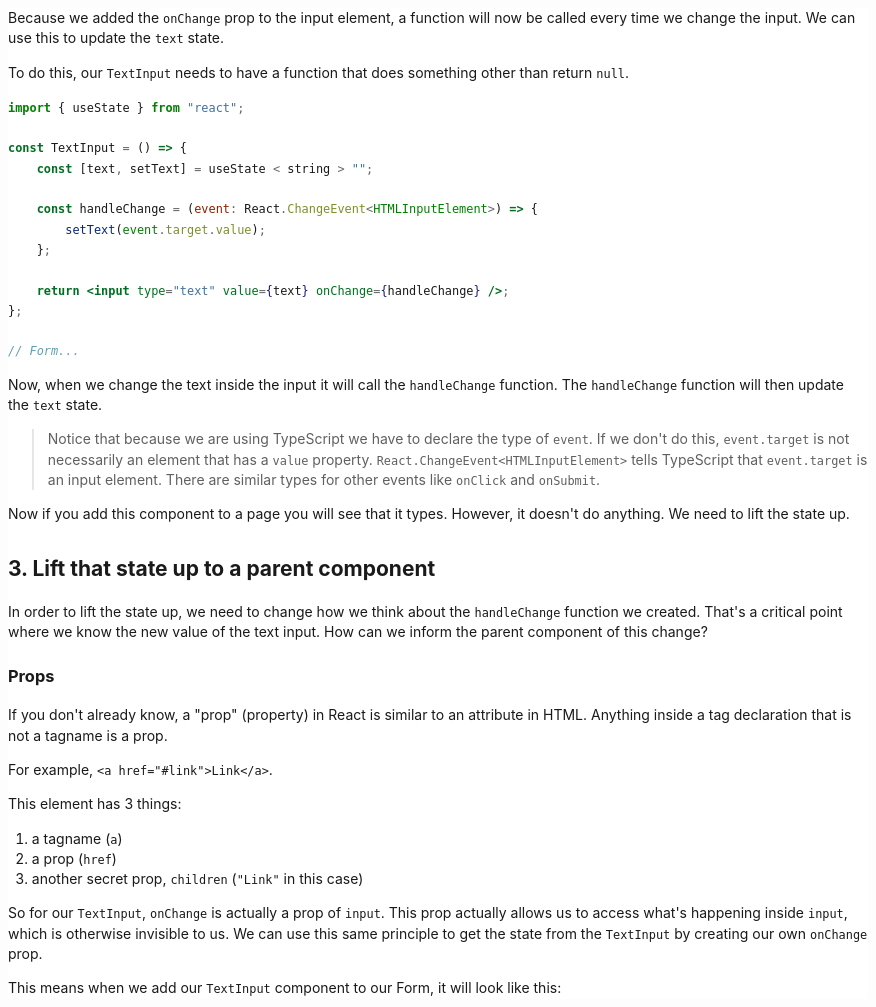 Because we added the `onChange` prop to the input element, a function will now be called every time we change the input. We can use this to update the `text` state.

To do this, our `TextInput` needs to have a function that does something other than return `null`.

```jsx
import { useState } from "react";

const TextInput = () => {
    const [text, setText] = useState < string > "";

    const handleChange = (event: React.ChangeEvent<HTMLInputElement>) => {
        setText(event.target.value);
    };

    return <input type="text" value={text} onChange={handleChange} />;
};

// Form...
```

Now, when we change the text inside the input it will call the `handleChange` function. The `handleChange` function will then update the `text` state.

> Notice that because we are using TypeScript we have to declare the type of `event`. If we don't do this, `event.target` is not necessarily an element that has a `value` property. `React.ChangeEvent<HTMLInputElement>` tells TypeScript that `event.target` is an input element. There are similar types for other events like `onClick` and `onSubmit`.

Now if you add this component to a page you will see that it types. However, it doesn't do anything. We need to lift the state up.

## 3. Lift that state up to a parent component

In order to lift the state up, we need to change how we think about the `handleChange` function we created. That's a critical point where we know the new value of the text input. How can we inform the parent component of this change?

### Props

If you don't already know, a "prop" (property) in React is similar to an attribute in HTML. Anything inside a tag declaration that is not a tagname is a prop.

For example, `<a href="#link">Link</a>`.

This element has 3 things:

1. a tagname (`a`)
2. a prop (`href`)
3. another secret prop, `children` (`"Link"` in this case)

So for our `TextInput`, `onChange` is actually a prop of `input`. This prop actually allows us to access what's happening inside `input`, which is otherwise invisible to us. We can use this same principle to get the state from the `TextInput` by creating our own `onChange` prop.

This means when we add our `TextInput` component to our Form, it will look like this:
